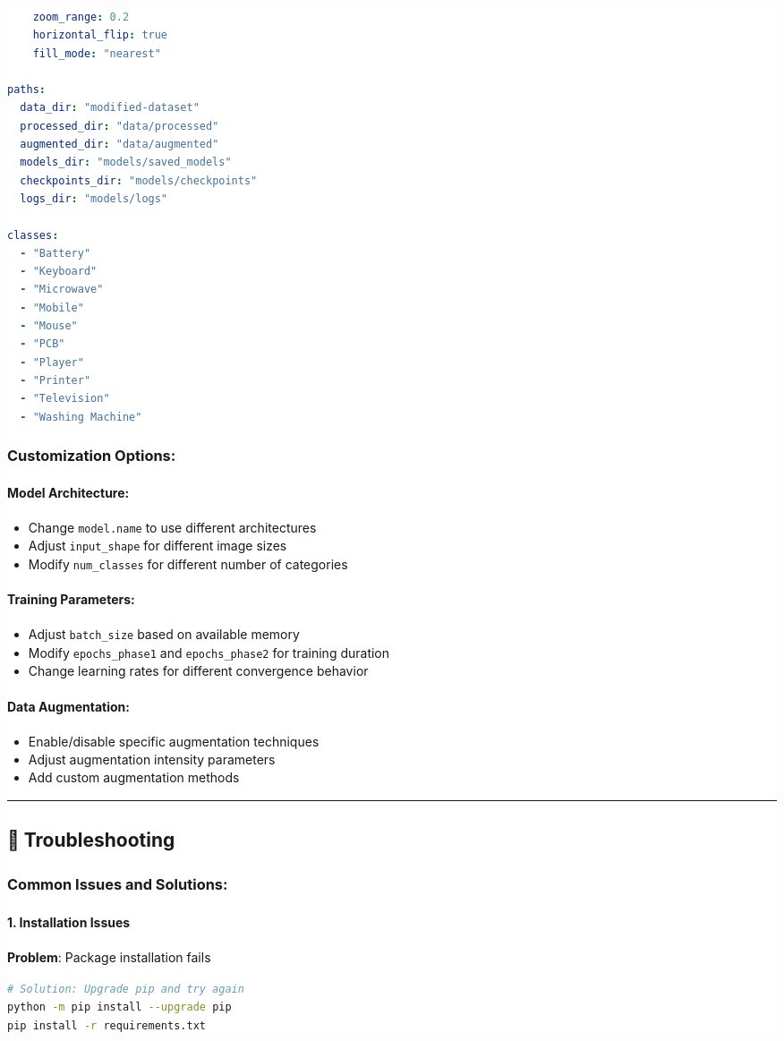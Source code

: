```yaml
    zoom_range: 0.2
    horizontal_flip: true
    fill_mode: "nearest"

paths:
  data_dir: "modified-dataset"
  processed_dir: "data/processed"
  augmented_dir: "data/augmented"
  models_dir: "models/saved_models"
  checkpoints_dir: "models/checkpoints"
  logs_dir: "models/logs"

classes:
  - "Battery"
  - "Keyboard"
  - "Microwave"
  - "Mobile"
  - "Mouse"
  - "PCB"
  - "Player"
  - "Printer"
  - "Television"
  - "Washing Machine"
```

### Customization Options:

#### Model Architecture:
- Change `model.name` to use different architectures
- Adjust `input_shape` for different image sizes
- Modify `num_classes` for different number of categories

#### Training Parameters:
- Adjust `batch_size` based on available memory
- Modify `epochs_phase1` and `epochs_phase2` for training duration
- Change learning rates for different convergence behavior

#### Data Augmentation:
- Enable/disable specific augmentation techniques
- Adjust augmentation intensity parameters
- Add custom augmentation methods

---

## 🔧 Troubleshooting

### Common Issues and Solutions:

#### 1. Installation Issues
**Problem**: Package installation fails
```bash
# Solution: Upgrade pip and try again
python -m pip install --upgrade pip
pip install -r requirements.txt
```
